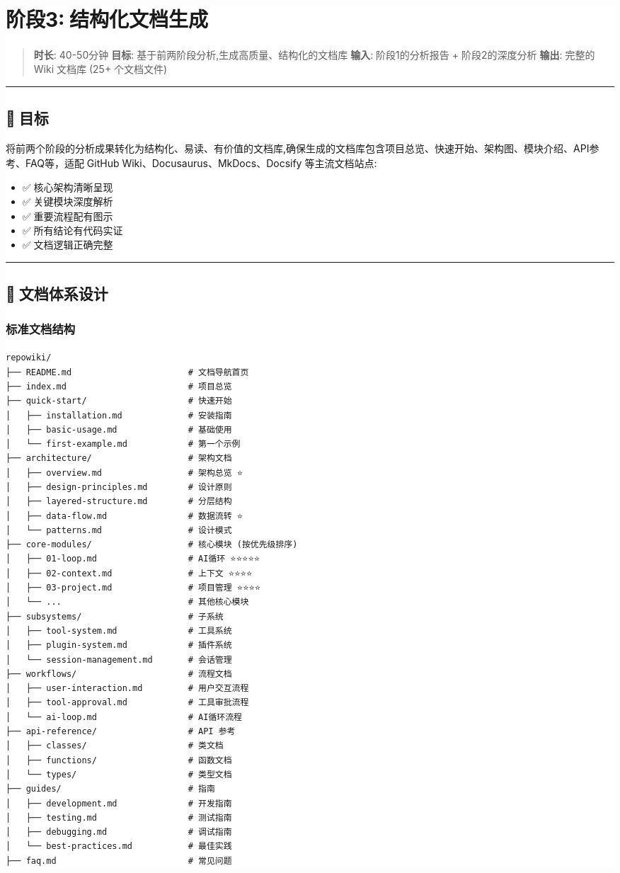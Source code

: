 # 阶段3: 结构化文档生成

> **时长**: 40-50分钟
> **目标**: 基于前两阶段分析,生成高质量、结构化的文档库
> **输入**: 阶段1的分析报告 + 阶段2的深度分析
> **输出**: 完整的 Wiki 文档库 (25+ 个文档文件)

---

## 🎯 目标

将前两个阶段的分析成果转化为结构化、易读、有价值的文档库,确保生成的文档库包含项目总览、快速开始、架构图、模块介绍、API参考、FAQ等，适配 GitHub Wiki、Docusaurus、MkDocs、Docsify 等主流文档站点:
- ✅ 核心架构清晰呈现
- ✅ 关键模块深度解析
- ✅ 重要流程配有图示
- ✅ 所有结论有代码实证
- ✅ 文档逻辑正确完整

---

## 📁 文档体系设计

### 标准文档结构

```
repowiki/
├── README.md                       # 文档导航首页
├── index.md                        # 项目总览
├── quick-start/                    # 快速开始
│   ├── installation.md             # 安装指南
│   ├── basic-usage.md              # 基础使用
│   └── first-example.md            # 第一个示例
├── architecture/                   # 架构文档
│   ├── overview.md                 # 架构总览 ⭐
│   ├── design-principles.md        # 设计原则
│   ├── layered-structure.md        # 分层结构
│   ├── data-flow.md                # 数据流转 ⭐
│   └── patterns.md                 # 设计模式
├── core-modules/                   # 核心模块 (按优先级排序)
│   ├── 01-loop.md                  # AI循环 ⭐⭐⭐⭐⭐
│   ├── 02-context.md               # 上下文 ⭐⭐⭐⭐
│   ├── 03-project.md               # 项目管理 ⭐⭐⭐⭐
│   └── ...                         # 其他核心模块
├── subsystems/                     # 子系统
│   ├── tool-system.md              # 工具系统
│   ├── plugin-system.md            # 插件系统
│   └── session-management.md       # 会话管理
├── workflows/                      # 流程文档
│   ├── user-interaction.md         # 用户交互流程
│   ├── tool-approval.md            # 工具审批流程
│   └── ai-loop.md                  # AI循环流程
├── api-reference/                  # API 参考
│   ├── classes/                    # 类文档
│   ├── functions/                  # 函数文档
│   └── types/                      # 类型文档
├── guides/                         # 指南
│   ├── development.md              # 开发指南
│   ├── testing.md                  # 测试指南
│   ├── debugging.md                # 调试指南
│   └── best-practices.md           # 最佳实践
├── faq.md                          # 常见问题
```